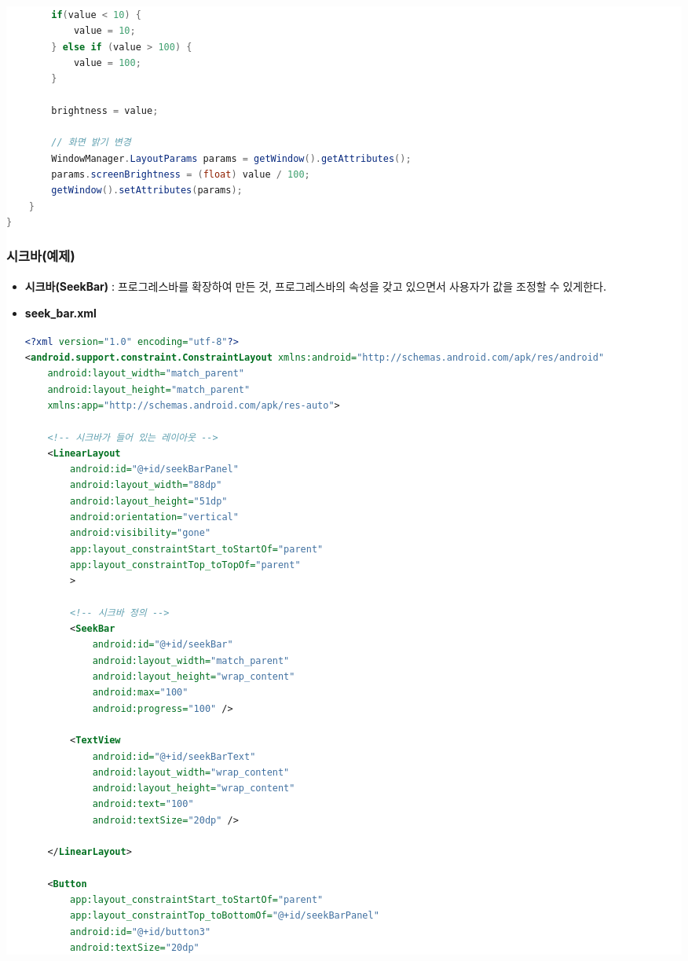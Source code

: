   ```java
          if(value < 10) {
              value = 10;
          } else if (value > 100) {
              value = 100;
          }
  
          brightness = value;
  
          // 화면 밝기 변경
          WindowManager.LayoutParams params = getWindow().getAttributes();
          params.screenBrightness = (float) value / 100;
          getWindow().setAttributes(params);
      }
  }
  ```

  

### 시크바(예제)

* **시크바(SeekBar)** : 프로그레스바를 확장하여 만든 것, 프로그레스바의 속성을 갖고 있으면서 사용자가 값을 조정할 수 있게한다.

* **seek_bar.xml**

  ```xml
  <?xml version="1.0" encoding="utf-8"?>
  <android.support.constraint.ConstraintLayout xmlns:android="http://schemas.android.com/apk/res/android"
      android:layout_width="match_parent"
      android:layout_height="match_parent"
      xmlns:app="http://schemas.android.com/apk/res-auto">
  
      <!-- 시크바가 들어 있는 레이아웃 -->
      <LinearLayout
          android:id="@+id/seekBarPanel"
          android:layout_width="88dp"
          android:layout_height="51dp"
          android:orientation="vertical"
          android:visibility="gone"
          app:layout_constraintStart_toStartOf="parent"
          app:layout_constraintTop_toTopOf="parent"
          >
  
          <!-- 시크바 정의 -->
          <SeekBar
              android:id="@+id/seekBar"
              android:layout_width="match_parent"
              android:layout_height="wrap_content"
              android:max="100"
              android:progress="100" />
  
          <TextView
              android:id="@+id/seekBarText"
              android:layout_width="wrap_content"
              android:layout_height="wrap_content"
              android:text="100"
              android:textSize="20dp" />
  
      </LinearLayout>
  
      <Button
          app:layout_constraintStart_toStartOf="parent"
          app:layout_constraintTop_toBottomOf="@+id/seekBarPanel"
          android:id="@+id/button3"
          android:textSize="20dp"
  ```